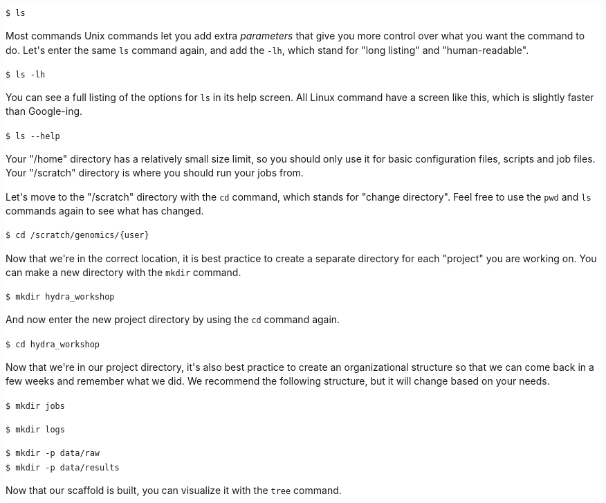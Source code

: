 ```
$ ls
```

Most commands Unix commands let you add extra *parameters* that give you more control over what you want the command to do. Let's enter the same `ls` command again, and add the `-lh`, which stand for "long listing" and "human-readable".

```
$ ls -lh
```

You can see a full listing of the options for `ls` in its help screen. All Linux command have a screen like this, which is slightly faster than Google-ing.

```
$ ls --help
```

Your "/home" directory has a relatively small size limit, so you should only use it for basic configuration files, scripts and job files. Your "/scratch" directory is where you should run your jobs from.

Let's move to the "/scratch" directory with the `cd` command, which stands for "change directory". Feel free to use the `pwd` and `ls` commands again to see what has changed.

```
$ cd /scratch/genomics/{user}
```

Now that we're in the correct location, it is best practice to create a separate directory for each "project" you are working on. You can make a new directory with the `mkdir` command.

```
$ mkdir hydra_workshop
```

And now enter the new project directory by using the `cd` command again.

```
$ cd hydra_workshop
```

Now that we're in our project directory, it's also best practice to create an organizational structure so that we can come back in a few weeks and remember what we did. We recommend the following structure, but it will change based on your needs.

```
$ mkdir jobs
```

```
$ mkdir logs
```

```
$ mkdir -p data/raw
$ mkdir -p data/results
```

Now that our scaffold is built, you can visualize it with the `tree` command.

